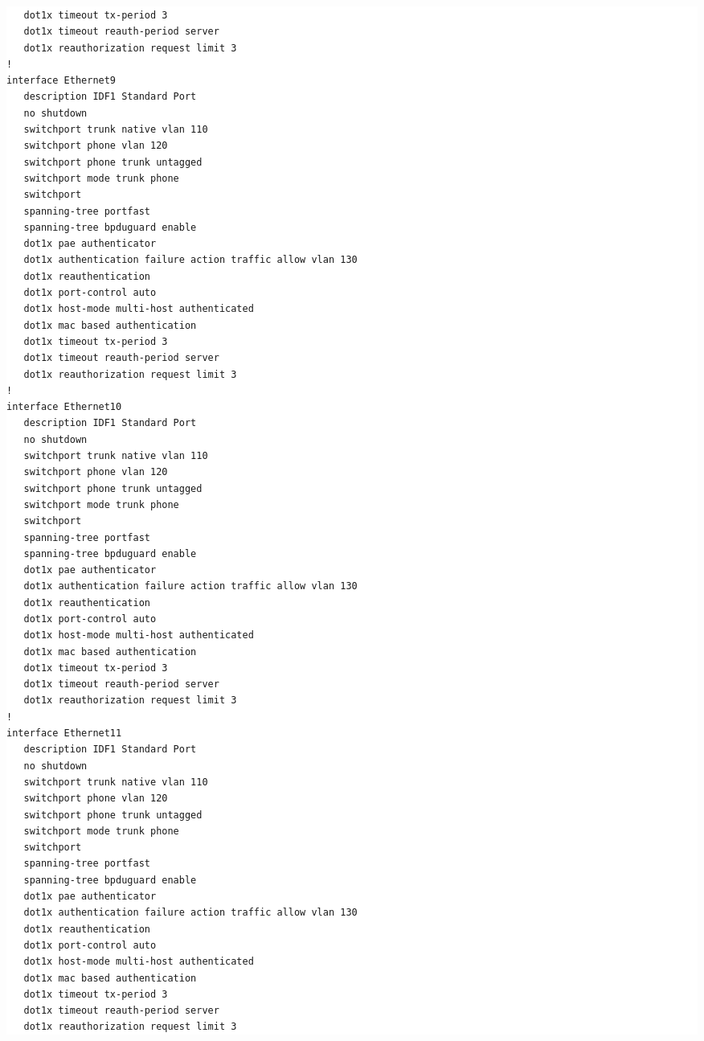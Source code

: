 ```eos
   dot1x timeout tx-period 3
   dot1x timeout reauth-period server
   dot1x reauthorization request limit 3
!
interface Ethernet9
   description IDF1 Standard Port
   no shutdown
   switchport trunk native vlan 110
   switchport phone vlan 120
   switchport phone trunk untagged
   switchport mode trunk phone
   switchport
   spanning-tree portfast
   spanning-tree bpduguard enable
   dot1x pae authenticator
   dot1x authentication failure action traffic allow vlan 130
   dot1x reauthentication
   dot1x port-control auto
   dot1x host-mode multi-host authenticated
   dot1x mac based authentication
   dot1x timeout tx-period 3
   dot1x timeout reauth-period server
   dot1x reauthorization request limit 3
!
interface Ethernet10
   description IDF1 Standard Port
   no shutdown
   switchport trunk native vlan 110
   switchport phone vlan 120
   switchport phone trunk untagged
   switchport mode trunk phone
   switchport
   spanning-tree portfast
   spanning-tree bpduguard enable
   dot1x pae authenticator
   dot1x authentication failure action traffic allow vlan 130
   dot1x reauthentication
   dot1x port-control auto
   dot1x host-mode multi-host authenticated
   dot1x mac based authentication
   dot1x timeout tx-period 3
   dot1x timeout reauth-period server
   dot1x reauthorization request limit 3
!
interface Ethernet11
   description IDF1 Standard Port
   no shutdown
   switchport trunk native vlan 110
   switchport phone vlan 120
   switchport phone trunk untagged
   switchport mode trunk phone
   switchport
   spanning-tree portfast
   spanning-tree bpduguard enable
   dot1x pae authenticator
   dot1x authentication failure action traffic allow vlan 130
   dot1x reauthentication
   dot1x port-control auto
   dot1x host-mode multi-host authenticated
   dot1x mac based authentication
   dot1x timeout tx-period 3
   dot1x timeout reauth-period server
   dot1x reauthorization request limit 3
```